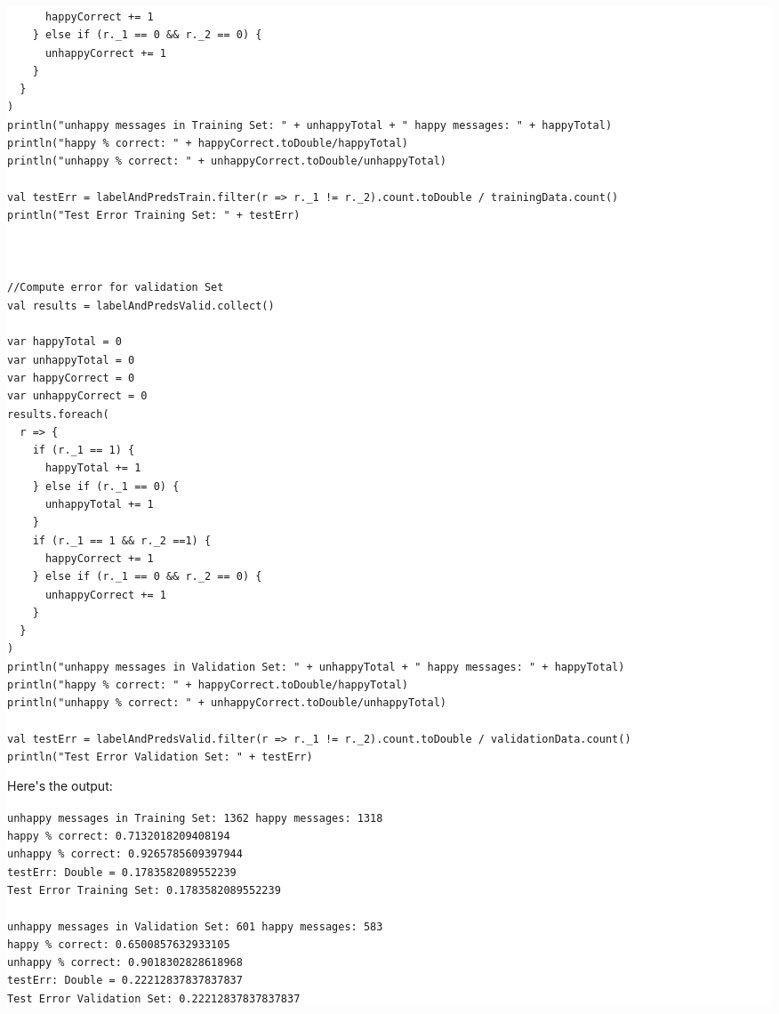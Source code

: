 ```
      happyCorrect += 1
    } else if (r._1 == 0 && r._2 == 0) {
      unhappyCorrect += 1
    }
  }
)
println("unhappy messages in Training Set: " + unhappyTotal + " happy messages: " + happyTotal)
println("happy % correct: " + happyCorrect.toDouble/happyTotal)
println("unhappy % correct: " + unhappyCorrect.toDouble/unhappyTotal)

val testErr = labelAndPredsTrain.filter(r => r._1 != r._2).count.toDouble / trainingData.count()
println("Test Error Training Set: " + testErr)



//Compute error for validation Set
val results = labelAndPredsValid.collect()

var happyTotal = 0
var unhappyTotal = 0
var happyCorrect = 0
var unhappyCorrect = 0
results.foreach(
  r => {
    if (r._1 == 1) {
      happyTotal += 1
    } else if (r._1 == 0) {
      unhappyTotal += 1
    }
    if (r._1 == 1 && r._2 ==1) {
      happyCorrect += 1
    } else if (r._1 == 0 && r._2 == 0) {
      unhappyCorrect += 1
    }
  }
)
println("unhappy messages in Validation Set: " + unhappyTotal + " happy messages: " + happyTotal)
println("happy % correct: " + happyCorrect.toDouble/happyTotal)
println("unhappy % correct: " + unhappyCorrect.toDouble/unhappyTotal)

val testErr = labelAndPredsValid.filter(r => r._1 != r._2).count.toDouble / validationData.count()
println("Test Error Validation Set: " + testErr)
```

Here's the output:

```
unhappy messages in Training Set: 1362 happy messages: 1318
happy % correct: 0.7132018209408194
unhappy % correct: 0.9265785609397944
testErr: Double = 0.1783582089552239
Test Error Training Set: 0.1783582089552239

unhappy messages in Validation Set: 601 happy messages: 583
happy % correct: 0.6500857632933105
unhappy % correct: 0.9018302828618968
testErr: Double = 0.22212837837837837
Test Error Validation Set: 0.22212837837837837
```
